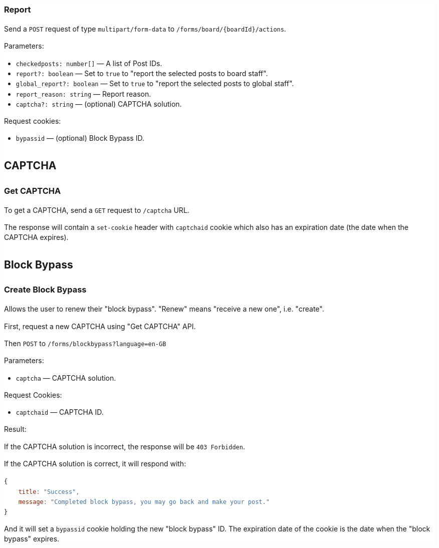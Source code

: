 ### Report

Send a `POST` request of type `multipart/form-data` to `/forms/board/{boardId}/actions`.

Parameters:

* `checkedposts: number[]` — A list of Post IDs.
* `report?: boolean` — Set to `true` to "report the selected posts to board staff".
* `global_report?: boolean` — Set to `true` to "report the selected posts to global staff".
* `report_reason: string` — Report reason.
* `captcha?: string` — (optional) CAPTCHA solution.

Request cookies:

* `bypassid` — (optional) Block Bypass ID.

## CAPTCHA

### Get CAPTCHA

To get a CAPTCHA, send a `GET` request to `/captcha` URL.

The response will contain a `set-cookie` header with `captchaid` cookie which also has an expiration date (the date when the CAPTCHA expires).

## Block Bypass

### Create Block Bypass

Allows the user to renew their "block bypass". "Renew" means "receive a new one", i.e. "create".

First, request a new CAPTCHA using "Get CAPTCHA" API.

Then `POST` to `/forms/blockbypass?language=en-GB`

Parameters:

* `captcha` — CAPTCHA solution.


Request Cookies:

* `captchaid` — CAPTCHA ID.

Result:

If the CAPTCHA solution is incorrect, the response will be `403 Forbidden`.

If the CAPTCHA solution is correct, it will respond with:

```js
{
	title: "Success",
	message: "Completed block bypass, you may go back and make your post."
}
```

And it will set a `bypassid` cookie holding the new "block bypass" ID. The expiration date of the cookie is the date when the "block bypass" expires.
